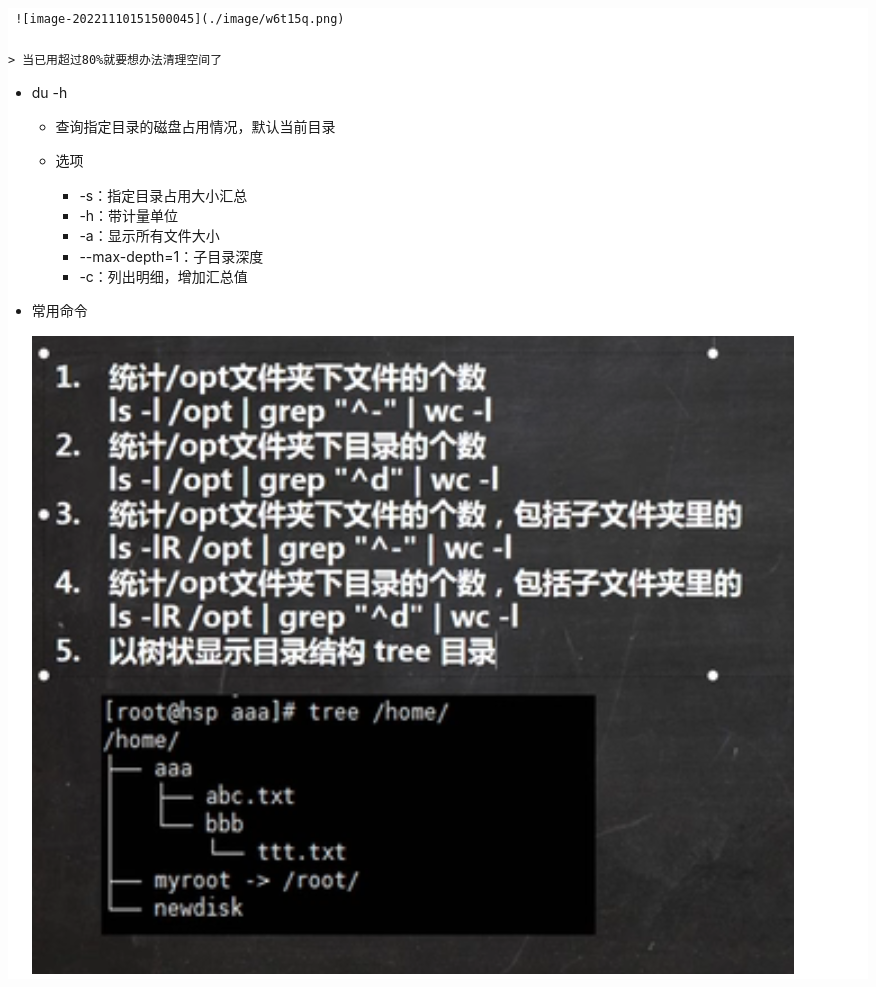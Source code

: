      ![image-20221110151500045](./image/w6t15q.png)

    > 当已用超过80%就要想办法清理空间了

- du -h

  - 查询指定目录的磁盘占用情况，默认当前目录

  - 选项
    - -s：指定目录占用大小汇总
    - -h：带计量单位
    - -a：显示所有文件大小
    - --max-depth=1：子目录深度
    - -c：列出明细，增加汇总值

- 常用命令

  ![image-20221016191126607](./image/w60zao.png)
